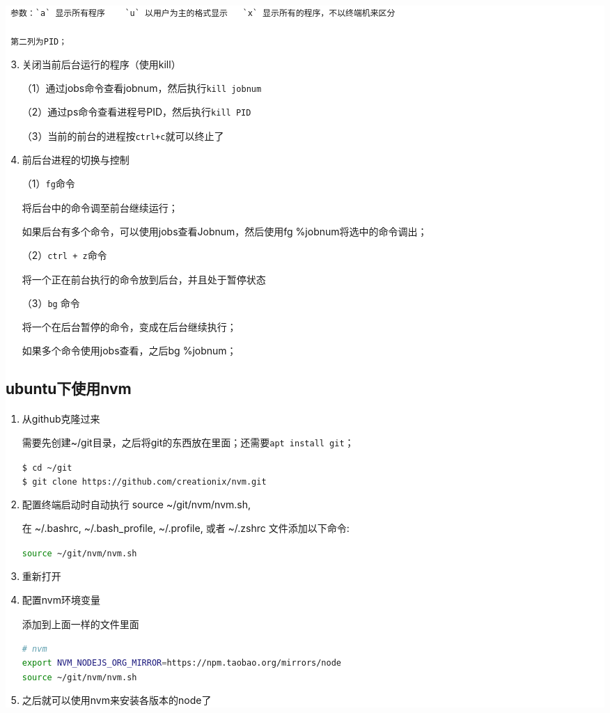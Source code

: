      参数：`a` 显示所有程序    `u` 以用户为主的格式显示   `x` 显示所有的程序，不以终端机来区分

     第二列为PID；

3. 关闭当前后台运行的程序（使用kill）

   （1）通过jobs命令查看jobnum，然后执行`kill jobnum`

   （2）通过ps命令查看进程号PID，然后执行`kill PID`

   （3）当前的前台的进程按`ctrl+c`就可以终止了

4. 前后台进程的切换与控制

   （1）`fg`命令

   将后台中的命令调至前台继续运行；

   如果后台有多个命令，可以使用jobs查看Jobnum，然后使用fg %jobnum将选中的命令调出；

   （2）`ctrl + z`命令

   将一个正在前台执行的命令放到后台，并且处于暂停状态

   （3）`bg` 命令

   将一个在后台暂停的命令，变成在后台继续执行；

   如果多个命令使用jobs查看，之后bg %jobnum；



## ubuntu下使用nvm

1. 从github克隆过来

   需要先创建~/git目录，之后将git的东西放在里面；还需要`apt install git`；

   ```sh
   $ cd ~/git
   $ git clone https://github.com/creationix/nvm.git
   ```

2. 配置终端启动时自动执行 source ~/git/nvm/nvm.sh,

   在 ~/.bashrc, ~/.bash_profile, ~/.profile, 或者 ~/.zshrc 文件添加以下命令:

   ```sh
   source ~/git/nvm/nvm.sh
   ```

3. 重新打开

4. 配置nvm环境变量

   添加到上面一样的文件里面

   ```sh
   # nvm
   export NVM_NODEJS_ORG_MIRROR=https://npm.taobao.org/mirrors/node
   source ~/git/nvm/nvm.sh
   ```

5. 之后就可以使用nvm来安装各版本的node了
